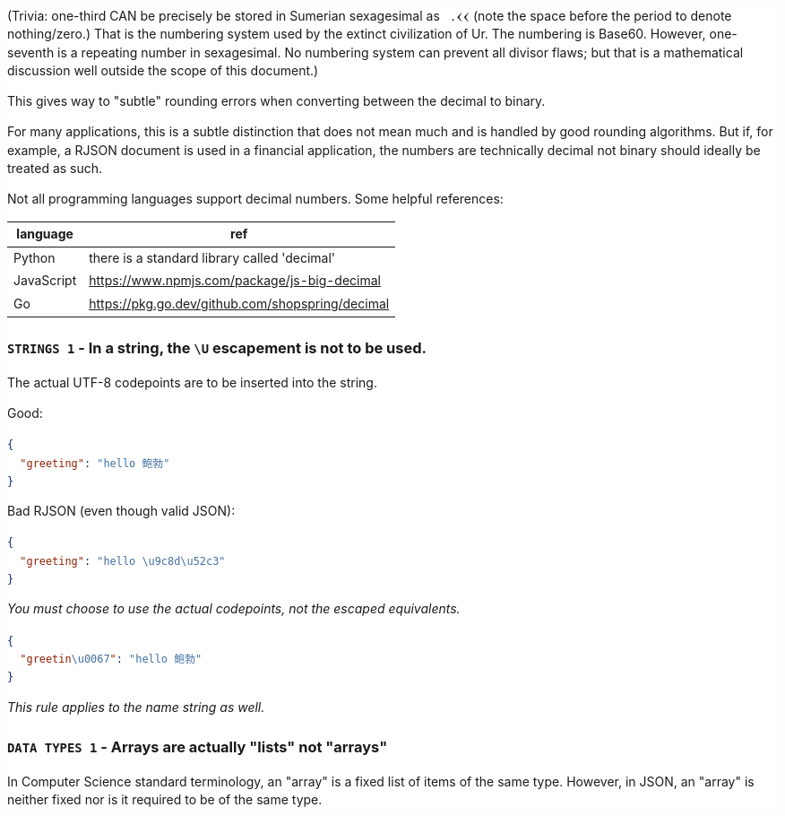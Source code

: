 (Trivia: one-third CAN be precisely be stored in Sumerian sexagesimal as ` .𒌋𒌋` (note the space before the period to denote nothing/zero.) That is the numbering system used by the extinct civilization of Ur. The numbering is Base60. However, one-seventh is a repeating number in sexagesimal. No numbering system can prevent all divisor flaws; but that is a mathematical discussion well outside the scope of this document.)

This gives way to "subtle" rounding errors when converting between the decimal to binary.

For many applications, this is a subtle distinction that does not mean much and is handled by good rounding algorithms. But if, for example, a RJSON document is used in a financial application, the numbers are technically decimal not binary should ideally be treated as such.

Not all programming languages support decimal numbers. Some helpful references:

| language    | ref |
| ----------- | --------------------- |
| Python      | there is a standard library called 'decimal' |
| JavaScript  | https://www.npmjs.com/package/js-big-decimal |
| Go          | https://pkg.go.dev/github.com/shopspring/decimal |

### `STRINGS 1` - In a string, the `\U` escapement is not to be used.

The actual UTF-8 codepoints are to be inserted into the string.

Good:

```json
{
  "greeting": "hello 鲍勃"
}
```

Bad RJSON (even though valid JSON):

```json
{
  "greeting": "hello \u9c8d\u52c3"
}
```

*You must choose to use the actual codepoints, not the escaped equivalents.*

```json
{
  "greetin\u0067": "hello 鲍勃"
}
```

*This rule applies to the name string as well.*

### `DATA TYPES 1` - Arrays are actually "lists" not "arrays"

In Computer Science standard terminology, an "array" is a fixed list of items of the same type. However, in JSON, an "array" is neither fixed nor is it required to be of the same type. 
